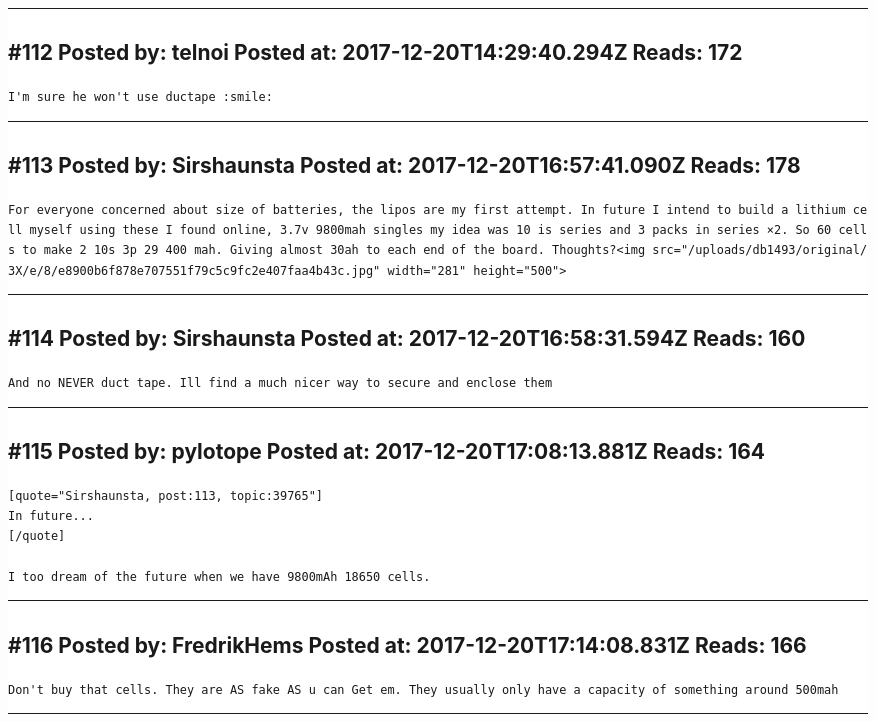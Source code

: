 ```
```

---
## \#112 Posted by: telnoi Posted at: 2017-12-20T14:29:40.294Z Reads: 172

```
I'm sure he won't use ductape :smile:
```

---
## \#113 Posted by: Sirshaunsta Posted at: 2017-12-20T16:57:41.090Z Reads: 178

```
For everyone concerned about size of batteries, the lipos are my first attempt. In future I intend to build a lithium cell myself using these I found online, 3.7v 9800mah singles my idea was 10 is series and 3 packs in series ×2. So 60 cells to make 2 10s 3p 29 400 mah. Giving almost 30ah to each end of the board. Thoughts?<img src="/uploads/db1493/original/3X/e/8/e8900b6f878e707551f79c5c9fc2e407faa4b43c.jpg" width="281" height="500">
```

---
## \#114 Posted by: Sirshaunsta Posted at: 2017-12-20T16:58:31.594Z Reads: 160

```
And no NEVER duct tape. Ill find a much nicer way to secure and enclose them
```

---
## \#115 Posted by: pylotope Posted at: 2017-12-20T17:08:13.881Z Reads: 164

```
[quote="Sirshaunsta, post:113, topic:39765"]
In future...
[/quote]

I too dream of the future when we have 9800mAh 18650 cells.
```

---
## \#116 Posted by: FredrikHems Posted at: 2017-12-20T17:14:08.831Z Reads: 166

```
Don't buy that cells. They are AS fake AS u can Get em. They usually only have a capacity of something around 500mah
```

---